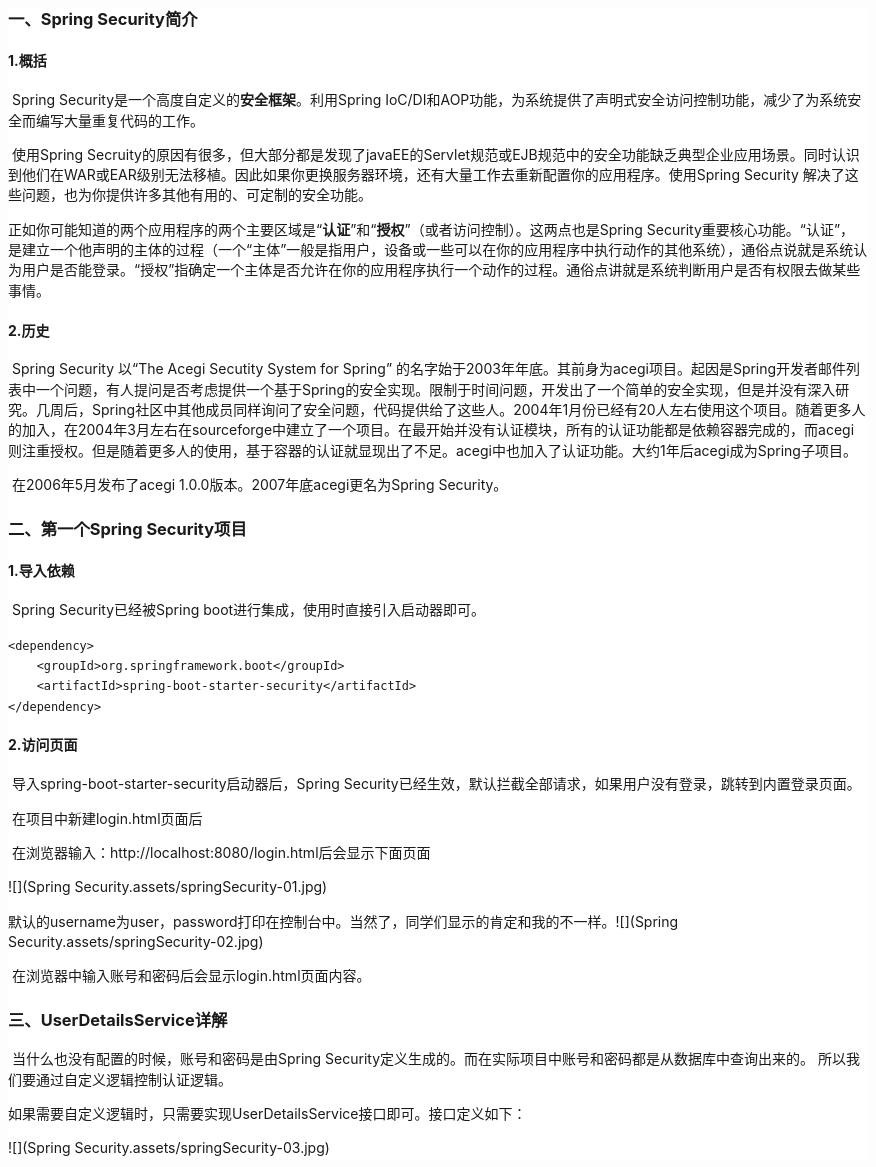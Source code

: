 ### 一、Spring Security简介

#### 1.概括

​	Spring Security是一个高度自定义的**安全框架**。利用Spring IoC/DI和AOP功能，为系统提供了声明式安全访问控制功能，减少了为系统安全而编写大量重复代码的工作。

​	使用Spring Secruity的原因有很多，但大部分都是发现了javaEE的Servlet规范或EJB规范中的安全功能缺乏典型企业应用场景。同时认识到他们在WAR或EAR级别无法移植。因此如果你更换服务器环境，还有大量工作去重新配置你的应用程序。使用Spring Security 解决了这些问题，也为你提供许多其他有用的、可定制的安全功能。

​	正如你可能知道的两个应用程序的两个主要区域是“**认证**”和“**授权**”（或者访问控制）。这两点也是Spring Security重要核心功能。“认证”，是建立一个他声明的主体的过程（一个“主体”一般是指用户，设备或一些可以在你的应用程序中执行动作的其他系统），通俗点说就是系统认为用户是否能登录。“授权”指确定一个主体是否允许在你的应用程序执行一个动作的过程。通俗点讲就是系统判断用户是否有权限去做某些事情。

#### 2.历史

​	Spring Security 以“The Acegi Secutity System for Spring” 的名字始于2003年年底。其前身为acegi项目。起因是Spring开发者邮件列表中一个问题，有人提问是否考虑提供一个基于Spring的安全实现。限制于时间问题，开发出了一个简单的安全实现，但是并没有深入研究。几周后，Spring社区中其他成员同样询问了安全问题，代码提供给了这些人。2004年1月份已经有20人左右使用这个项目。随着更多人的加入，在2004年3月左右在sourceforge中建立了一个项目。在最开始并没有认证模块，所有的认证功能都是依赖容器完成的，而acegi则注重授权。但是随着更多人的使用，基于容器的认证就显现出了不足。acegi中也加入了认证功能。大约1年后acegi成为Spring子项目。

​	在2006年5月发布了acegi 1.0.0版本。2007年底acegi更名为Spring Security。

### 二、第一个Spring Security项目

#### 1.导入依赖

​	Spring Security已经被Spring boot进行集成，使用时直接引入启动器即可。

```
<dependency>
    <groupId>org.springframework.boot</groupId>
    <artifactId>spring-boot-starter-security</artifactId>
</dependency>
```

#### 2.访问页面

​	导入spring-boot-starter-security启动器后，Spring Security已经生效，默认拦截全部请求，如果用户没有登录，跳转到内置登录页面。

​	在项目中新建login.html页面后

​	在浏览器输入：http://localhost:8080/login.html后会显示下面页面

![](Spring Security.assets/springSecurity-01.jpg)

​	默认的username为user，password打印在控制台中。当然了，同学们显示的肯定和我的不一样。![](Spring Security.assets/springSecurity-02.jpg)

​		在浏览器中输入账号和密码后会显示login.html页面内容。

### 三、UserDetailsService详解

​	当什么也没有配置的时候，账号和密码是由Spring Security定义生成的。而在实际项目中账号和密码都是从数据库中查询出来的。 所以我们要通过自定义逻辑控制认证逻辑。

​	如果需要自定义逻辑时，只需要实现UserDetailsService接口即可。接口定义如下：

![](Spring Security.assets/springSecurity-03.jpg)
